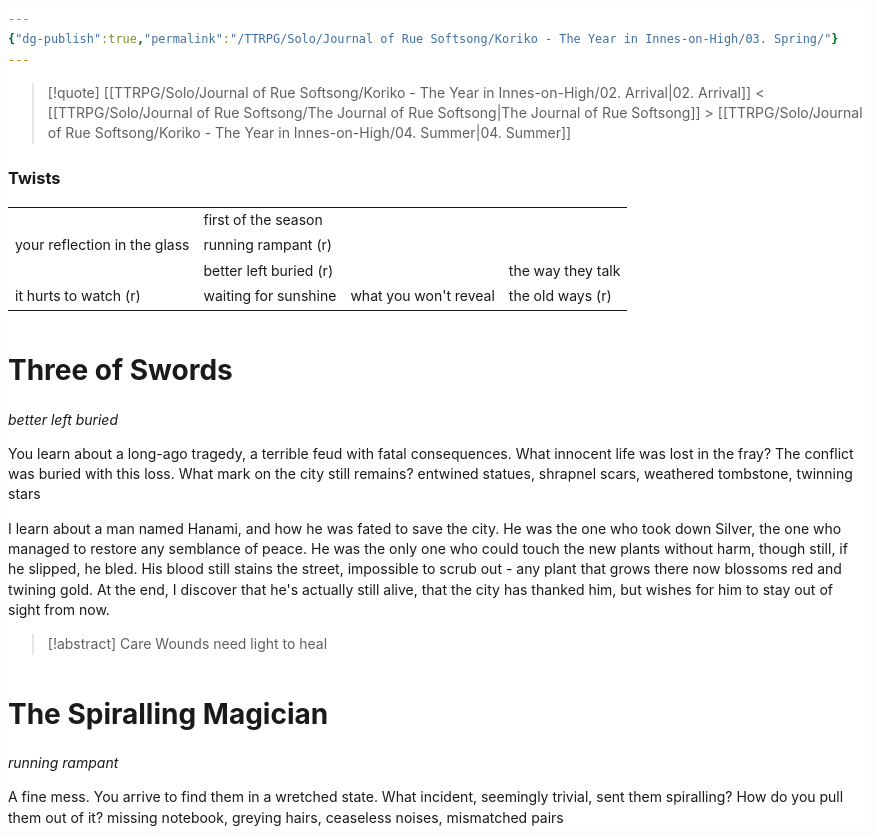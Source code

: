 ```yaml
---
{"dg-publish":true,"permalink":"/TTRPG/Solo/Journal of Rue Softsong/Koriko - The Year in Innes-on-High/03. Spring/"}
---
```



> [!quote] [[TTRPG/Solo/Journal of Rue Softsong/Koriko - The Year in Innes-on-High/02. Arrival\|02. Arrival]] < [[TTRPG/Solo/Journal of Rue Softsong/The Journal of Rue Softsong\|The Journal of Rue Softsong]] > [[TTRPG/Solo/Journal of Rue Softsong/Koriko - The Year in Innes-on-High/04. Summer\|04. Summer]]

### Twists
|  |  |  |  |
| ---- | ---- | ---- | ---- |
|  | first of the season |  |  |
| your reflection in the glass | running rampant (r) |  |  |
|  | better left buried (r) |  | the way they talk |
| it hurts to watch (r) | waiting for sunshine | what you won't reveal | the old ways (r) |


# Three of Swords
*better left buried*

You learn about a long-ago tragedy, a terrible feud with fatal
consequences. What innocent life was lost in the fray? The conflict
was buried with this loss. What mark on the city still remains?
entwined statues, shrapnel scars, weathered tombstone, twinning stars

I learn about a man named Hanami, and how he was fated to save the city.
He was the one who took down Silver, the one who managed to restore any semblance of peace.
He was the only one who could touch the new plants without harm, though still, if he slipped, he bled.
His blood still stains the street, impossible to scrub out - any plant that grows there now blossoms red and twining gold.
At the end, I discover that he's actually still alive, that the city has thanked him, but wishes for him to stay out of sight from now.

> [!abstract] Care
> Wounds need light to heal


# The Spiralling Magician
*running rampant*

A fine mess. You arrive to find them in a wretched state. What incident,
seemingly trivial, sent them spiralling? How do you pull them out of it?
missing notebook, greying hairs, ceaseless noises, mismatched pairs
